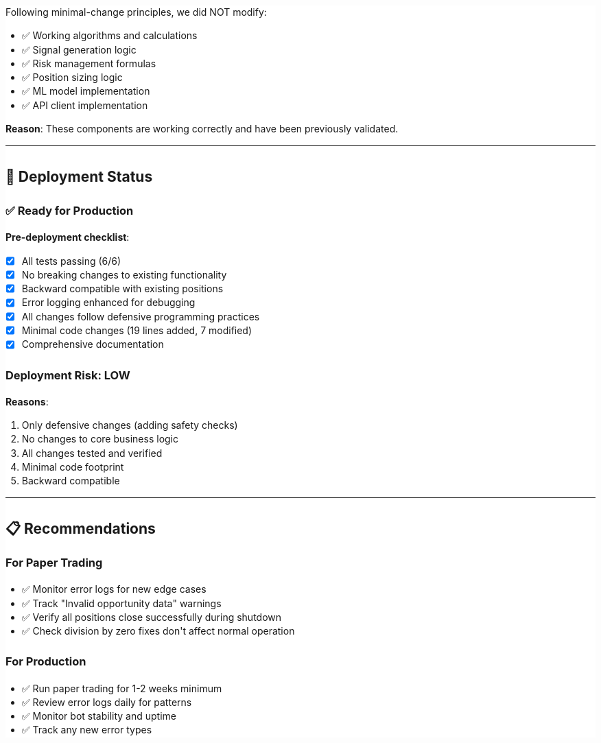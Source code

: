 Following minimal-change principles, we did NOT modify:

- ✅ Working algorithms and calculations
- ✅ Signal generation logic
- ✅ Risk management formulas
- ✅ Position sizing logic
- ✅ ML model implementation
- ✅ API client implementation

**Reason**: These components are working correctly and have been previously validated.

---

## 🏁 Deployment Status

### ✅ Ready for Production

**Pre-deployment checklist**:
- [x] All tests passing (6/6)
- [x] No breaking changes to existing functionality
- [x] Backward compatible with existing positions
- [x] Error logging enhanced for debugging
- [x] All changes follow defensive programming practices
- [x] Minimal code changes (19 lines added, 7 modified)
- [x] Comprehensive documentation

### Deployment Risk: **LOW**

**Reasons**:
1. Only defensive changes (adding safety checks)
2. No changes to core business logic
3. All changes tested and verified
4. Minimal code footprint
5. Backward compatible

---

## 📋 Recommendations

### For Paper Trading
- ✅ Monitor error logs for new edge cases
- ✅ Track "Invalid opportunity data" warnings
- ✅ Verify all positions close successfully during shutdown
- ✅ Check division by zero fixes don't affect normal operation

### For Production
- ✅ Run paper trading for 1-2 weeks minimum
- ✅ Review error logs daily for patterns
- ✅ Monitor bot stability and uptime
- ✅ Track any new error types
